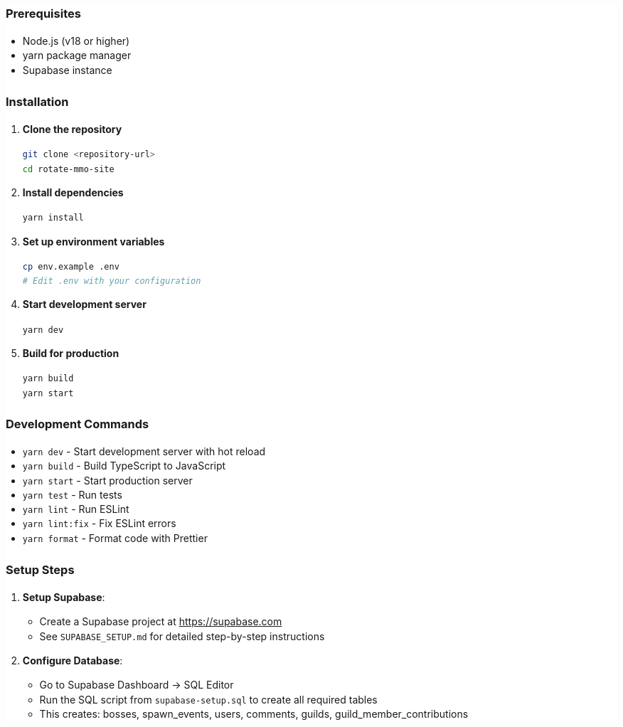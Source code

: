 ### Prerequisites
- Node.js (v18 or higher)
- yarn package manager
- Supabase instance

### Installation

1. **Clone the repository**
   ```bash
   git clone <repository-url>
   cd rotate-mmo-site
   ```

2. **Install dependencies**
   ```bash
   yarn install
   ```

3. **Set up environment variables**
   ```bash
   cp env.example .env
   # Edit .env with your configuration
   ```

4. **Start development server**
   ```bash
   yarn dev
   ```

5. **Build for production**
   ```bash
   yarn build
   yarn start
   ```

### Development Commands

- `yarn dev` - Start development server with hot reload
- `yarn build` - Build TypeScript to JavaScript
- `yarn start` - Start production server
- `yarn test` - Run tests
- `yarn lint` - Run ESLint
- `yarn lint:fix` - Fix ESLint errors
- `yarn format` - Format code with Prettier

### Setup Steps

1. **Setup Supabase**: 
   - Create a Supabase project at https://supabase.com
   - See `SUPABASE_SETUP.md` for detailed step-by-step instructions
   
2. **Configure Database**: 
   - Go to Supabase Dashboard → SQL Editor
   - Run the SQL script from `supabase-setup.sql` to create all required tables
   - This creates: bosses, spawn_events, users, comments, guilds, guild_member_contributions
